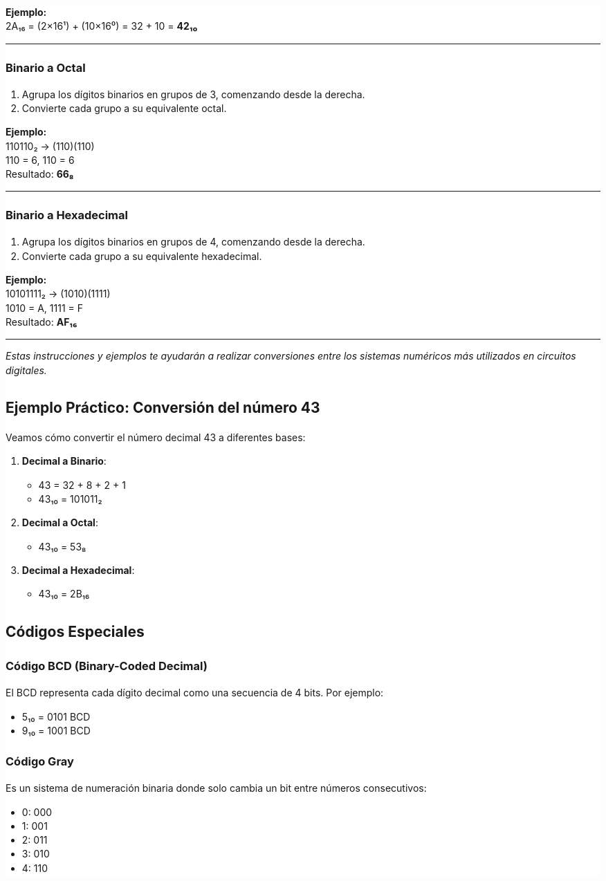 **Ejemplo:**  
2A₁₆ = (2×16¹) + (10×16⁰) = 32 + 10 = **42₁₀**

---

### Binario a Octal
1. Agrupa los dígitos binarios en grupos de 3, comenzando desde la derecha.
2. Convierte cada grupo a su equivalente octal.

**Ejemplo:**  
110110₂ → (110)(110)  
110 = 6, 110 = 6  
Resultado: **66₈**

---

### Binario a Hexadecimal
1. Agrupa los dígitos binarios en grupos de 4, comenzando desde la derecha.
2. Convierte cada grupo a su equivalente hexadecimal.

**Ejemplo:**  
10101111₂ → (1010)(1111)  
1010 = A, 1111 = F  
Resultado: **AF₁₆**

---

*Estas instrucciones y ejemplos te ayudarán a realizar conversiones entre los sistemas numéricos más utilizados en circuitos digitales.*


## Ejemplo Práctico: Conversión del número 43

Veamos cómo convertir el número decimal 43 a diferentes bases:

1. **Decimal a Binario**: 
   - 43 = 32 + 8 + 2 + 1
   - 43₁₀ = 101011₂

2. **Decimal a Octal**:
   - 43₁₀ = 53₈

3. **Decimal a Hexadecimal**:
   - 43₁₀ = 2B₁₆

## Códigos Especiales

### Código BCD (Binary-Coded Decimal)
El BCD representa cada dígito decimal como una secuencia de 4 bits. Por ejemplo:
- 5₁₀ = 0101 BCD
- 9₁₀ = 1001 BCD

### Código Gray
Es un sistema de numeración binaria donde solo cambia un bit entre números consecutivos:
- 0: 000
- 1: 001
- 2: 011
- 3: 010
- 4: 110
